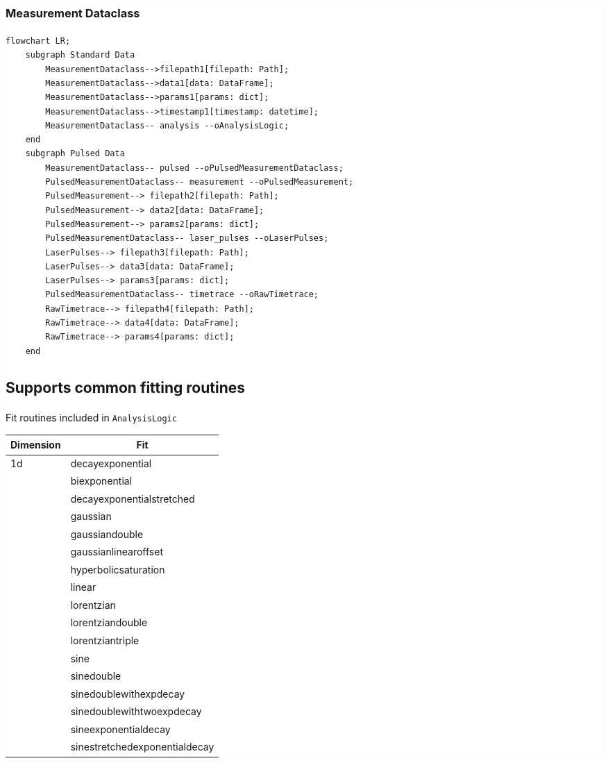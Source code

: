 ### Measurement Dataclass

```mermaid
flowchart LR;
    subgraph Standard Data
        MeasurementDataclass-->filepath1[filepath: Path];
        MeasurementDataclass-->data1[data: DataFrame];
        MeasurementDataclass-->params1[params: dict];
        MeasurementDataclass-->timestamp1[timestamp: datetime];
        MeasurementDataclass-- analysis --oAnalysisLogic;
    end
    subgraph Pulsed Data
        MeasurementDataclass-- pulsed --oPulsedMeasurementDataclass;
        PulsedMeasurementDataclass-- measurement --oPulsedMeasurement;
        PulsedMeasurement--> filepath2[filepath: Path];
        PulsedMeasurement--> data2[data: DataFrame];
        PulsedMeasurement--> params2[params: dict];
        PulsedMeasurementDataclass-- laser_pulses --oLaserPulses; 
        LaserPulses--> filepath3[filepath: Path];
        LaserPulses--> data3[data: DataFrame];
        LaserPulses--> params3[params: dict];
        PulsedMeasurementDataclass-- timetrace --oRawTimetrace;
        RawTimetrace--> filepath4[filepath: Path];
        RawTimetrace--> data4[data: DataFrame];
        RawTimetrace--> params4[params: dict];
    end
```

## Supports common fitting routines

Fit routines included in `AnalysisLogic`

| Dimension | Fit                           |
|-----------|-------------------------------|
| 1d        | decayexponential              |
|           | biexponential                 |
|           | decayexponentialstretched     |
|           | gaussian                      |
|           | gaussiandouble                |
|           | gaussianlinearoffset          |
|           | hyperbolicsaturation          |
|           | linear                        |
|           | lorentzian                    |
|           | lorentziandouble              |
|           | lorentziantriple              |
|           | sine                          |
|           | sinedouble                    |
|           | sinedoublewithexpdecay        |
|           | sinedoublewithtwoexpdecay     |
|           | sineexponentialdecay          |
|           | sinestretchedexponentialdecay |